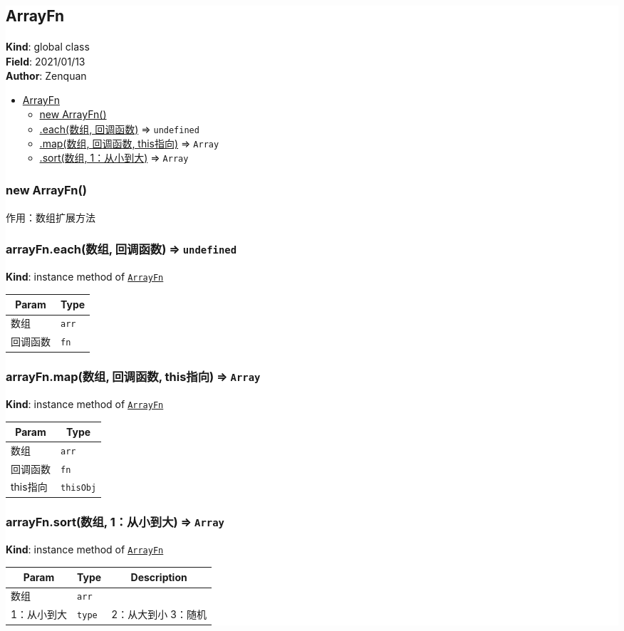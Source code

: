 <a name="ArrayFn"></a>

## ArrayFn
**Kind**: global class  
**Field**: 2021/01/13  
**Author**: Zenquan  

* [ArrayFn](#ArrayFn)
    * [new ArrayFn()](#new_ArrayFn_new)
    * [.each(数组, 回调函数)](#ArrayFn+each) ⇒ <code>undefined</code>
    * [.map(数组, 回调函数, this指向)](#ArrayFn+map) ⇒ <code>Array</code>
    * [.sort(数组, 1：从小到大)](#ArrayFn+sort) ⇒ <code>Array</code>

<a name="new_ArrayFn_new"></a>

### new ArrayFn()
作用：数组扩展方法

<a name="ArrayFn+each"></a>

### arrayFn.each(数组, 回调函数) ⇒ <code>undefined</code>
**Kind**: instance method of [<code>ArrayFn</code>](#ArrayFn)  

| Param | Type |
| --- | --- |
| 数组 | <code>arr</code> | 
| 回调函数 | <code>fn</code> | 

<a name="ArrayFn+map"></a>

### arrayFn.map(数组, 回调函数, this指向) ⇒ <code>Array</code>
**Kind**: instance method of [<code>ArrayFn</code>](#ArrayFn)  

| Param | Type |
| --- | --- |
| 数组 | <code>arr</code> | 
| 回调函数 | <code>fn</code> | 
| this指向 | <code>thisObj</code> | 

<a name="ArrayFn+sort"></a>

### arrayFn.sort(数组, 1：从小到大) ⇒ <code>Array</code>
**Kind**: instance method of [<code>ArrayFn</code>](#ArrayFn)  

| Param | Type | Description |
| --- | --- | --- |
| 数组 | <code>arr</code> |  |
| 1：从小到大 | <code>type</code> | 2：从大到小   3：随机 |
